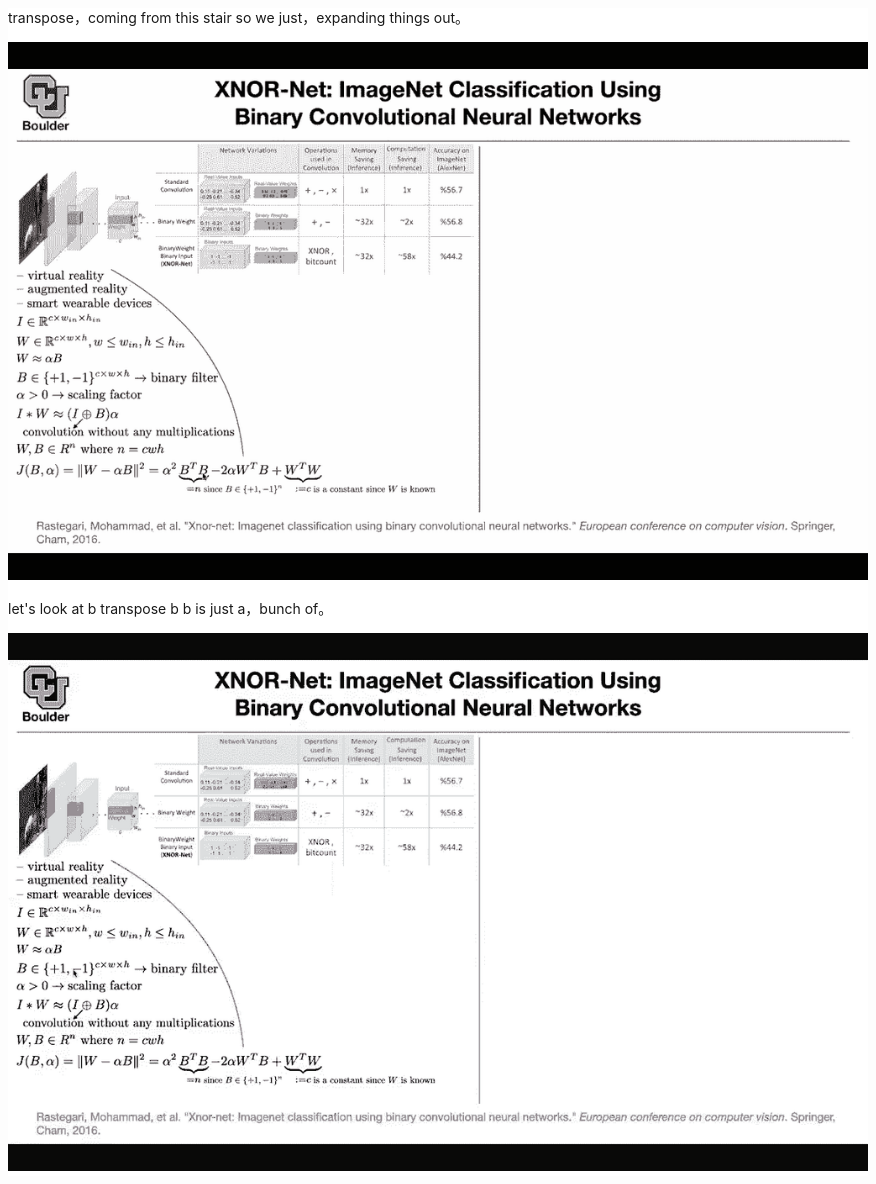 transpose，coming from this stair so we just，expanding things out。



![](img/dcea48a3ac4055614224c1aca4422e5b_152.png)

let's look at b transpose b b is just a，bunch of。

![](img/dcea48a3ac4055614224c1aca4422e5b_154.png)
